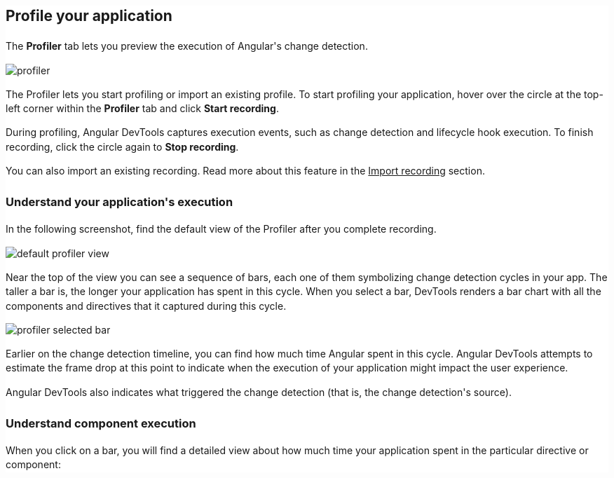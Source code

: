 ## Profile your application

The **Profiler** tab lets you preview the execution of Angular's change detection.

<div class="lightbox">

<img alt="profiler" src="generated/images/guide/devtools/profiler.png">

</div>

The Profiler lets you start profiling or import an existing profile.
To start profiling your application, hover over the circle at the top-left corner within the **Profiler** tab and click **Start recording**.

During profiling, Angular DevTools captures execution events, such as change detection and lifecycle hook execution.
To finish recording, click the circle again to **Stop recording**.

You can also import an existing recording.
Read more about this feature in the [Import recording](#) section.

### Understand your application's execution

In the following screenshot, find the default view of the Profiler after you complete recording.

<div class="lightbox">

<img alt="default profiler view" src="generated/images/guide/devtools/default-profiler-view.png">

</div>

Near the top of the view you can see a sequence of bars, each one of them symbolizing change detection cycles in your app.
The taller a bar is, the longer your application has spent in this cycle.
When you select a bar, DevTools renders a bar chart with all the components and directives that it captured during this cycle.

<div class="lightbox">

<img alt="profiler selected bar" src="generated/images/guide/devtools/profiler-selected-bar.png">

</div>

Earlier on the change detection timeline, you can find how much time Angular spent in this cycle.
Angular DevTools attempts to estimate the frame drop at this point to indicate when the execution of your application might impact the user experience.

Angular DevTools also indicates what triggered the change detection \(that is, the change detection's source\).

### Understand component execution

When you click on a bar, you will find a detailed view about how much time your application spent in the particular directive or component:

<div class="lightbox">
